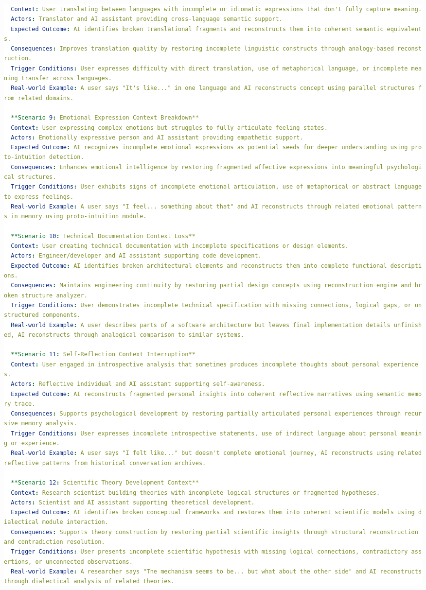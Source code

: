 ```yaml
  Context: User translating between languages with incomplete or idiomatic expressions that don't fully capture meaning. 
  Actors: Translator and AI assistant providing cross-language semantic support.
  Expected Outcome: AI identifies broken translational fragments and reconstructs them into coherent semantic equivalents.
  Consequences: Improves translation quality by restoring incomplete linguistic constructs through analogy-based reconstruction.
  Trigger Conditions: User expresses difficulty with direct translation, use of metaphorical language, or incomplete meaning transfer across languages. 
  Real-world Example: A user says "It's like..." in one language and AI reconstructs concept using parallel structures from related domains.

  **Scenario 9: Emotional Expression Context Breakdown**
  Context: User expressing complex emotions but struggles to fully articulate feeling states. 
  Actors: Emotionally expressive person and AI assistant providing empathetic support.
  Expected Outcome: AI recognizes incomplete emotional expressions as potential seeds for deeper understanding using proto-intuition detection.
  Consequences: Enhances emotional intelligence by restoring fragmented affective expressions into meaningful psychological structures.
  Trigger Conditions: User exhibits signs of incomplete emotional articulation, use of metaphorical or abstract language to express feelings. 
  Real-world Example: A user says "I feel... something about that" and AI reconstructs through related emotional patterns in memory using proto-intuition module.

  **Scenario 10: Technical Documentation Context Loss**
  Context: User creating technical documentation with incomplete specifications or design elements. 
  Actors: Engineer/developer and AI assistant supporting code development.
  Expected Outcome: AI identifies broken architectural elements and reconstructs them into complete functional descriptions.
  Consequences: Maintains engineering continuity by restoring partial design concepts using reconstruction engine and broken structure analyzer.
  Trigger Conditions: User demonstrates incomplete technical specification with missing connections, logical gaps, or unstructured components. 
  Real-world Example: A user describes parts of a software architecture but leaves final implementation details unfinished, AI reconstructs through analogical comparison to similar systems.

  **Scenario 11: Self-Reflection Context Interruption**
  Context: User engaged in introspective analysis that sometimes produces incomplete thoughts about personal experiences. 
  Actors: Reflective individual and AI assistant supporting self-awareness.
  Expected Outcome: AI reconstructs fragmented personal insights into coherent reflective narratives using semantic memory trace.
  Consequences: Supports psychological development by restoring partially articulated personal experiences through recursive memory analysis.
  Trigger Conditions: User expresses incomplete introspective statements, use of indirect language about personal meaning or experience. 
  Real-world Example: A user says "I felt like..." but doesn't complete emotional journey, AI reconstructs using related reflective patterns from historical conversation archives.

  **Scenario 12: Scientific Theory Development Context**
  Context: Research scientist building theories with incomplete logical structures or fragmented hypotheses. 
  Actors: Scientist and AI assistant supporting theoretical development.
  Expected Outcome: AI identifies broken conceptual frameworks and restores them into coherent scientific models using dialectical module interaction.
  Consequences: Supports theory construction by restoring partial scientific insights through structural reconstruction and contradiction resolution.
  Trigger Conditions: User presents incomplete scientific hypothesis with missing logical connections, contradictory assertions, or unconnected observations. 
  Real-world Example: A researcher says "The mechanism seems to be... but what about the other side" and AI reconstructs through dialectical analysis of related theories.

```